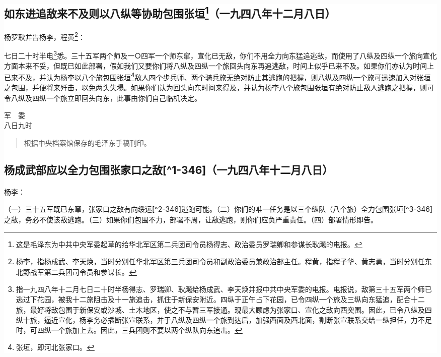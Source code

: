 [^2-340]:指一九四八年十二月七日二十一时三十分林彪、罗荣桓、刘亚楼给中共中央军委的电报。电报说：我先头纵队之第五纵本日已进至蓟县，第三纵已进至丰润以北及玉田之线。为保证确实歼灭傅作义全部及南口之十六军，我们意见以先到之第三、第五两个纵队立即经平谷与顺义附近，以五六天行程插到南口附近，参加作战。届时如北平、张家口间战役结束，则我之先头两个纵队即转至北平、通县以南，防止平敌南逃。我后到之各纵的行动，拟依尔后北平敌情决定。如平敌继续退天津，则我各先到纵队均插至北平东南堵击敌人。如届时已判明敌守北平，则以我后到部队包围唐山和切断平津联系。

[^3-340]:杨成武，当时任华北军区第三兵团司令员。

[^4-340]:张宣路，指张家口至宣化的铁路，即今京包线一段。

[^5-340]:南口，镇名，位于北京昌平县西部。

[^6-340]:杨罗耿，指杨得志、罗瑞卿、耿飚，当时分别任华北军区第二兵团司令员、政治委员和参谋长。

[^7-340]:程黄，指程子华、黄志勇，当时分别任东北野战军第二兵团司令员和参谋长。

[^8-340]:傅作义，当时任国民党军华北“剿匪”总司令部总司令。

[^9-340]:下花园，镇名，即今河北张家口市下花园区。

[^10-340]:芦台，镇名，今为天津宁河县县治。

[^11-340]:徐周、彭张两军，指华北军区第一兵团和西北野战军。华北军区第一兵团司令员兼政治委员徐向前、副司令员兼副政治委员周士第。西北野战军司令员兼政治委员彭德怀、副司令员张宗逊。

[^12-340]:刘邓、陈粟两军，指中原野战军和华东野战军。中原野战军司令员刘伯承、政治委员邓小平。华东野战军司令员兼政治委员陈毅、代司令员兼代政治委员粟裕。

[^13-340]:黄维、邱清泉、李弥、孙元良，当时分别任国民党军第十二兵团、第二兵团、第十三兵团和第十六兵团司令官。

[^14-340]:绥远，旧省名，辖今内蒙古自治区中部地区，一九五四年撤销。

[^15-340]:平绥路，指北平（今北京）至绥远（今属内蒙古自治区）包头的铁路，即今京包线。

[^16-340]:张垣，即河北张家口。

## 如东进追敌来不及则以八纵等协助包围张垣[^1-344]（一九四八年十二月八日）

杨罗耿并告杨李，程黄[^2-344]：

七日二十时半电[^3-344]悉。三十五军两个师及一○四军一个师东窜，宣化已无敌，你们不用全力向东猛追逃敌，而使用了八纵及四纵一个旅向宣化方面本来不妥，但既已如此部署，假如我们又要你们将八纵及四纵一个旅回头向东再追逃敌，时间上似乎已来不及。如果你们亦认为时间上已来不及，并认为杨李以八个旅包围张垣[^4-344]敌人四个步兵师、两个骑兵旅无绝对防止其逃跑的把握，则八纵及四纵一个旅可迅速加入对张垣之包围，并便将来歼击，以免两头失塌。如果你们认为回头向东时间来得及，并认为杨李八个旅包围张垣有绝对防止敌人逃跑之把握，则可令八纵及四纵一个旅立即回头向东，此事由你们自己临机决定。

军　委  
八日九时

>根据中央档案馆保存的毛泽东手稿刊印。

[^1-344]:这是毛泽东为中共中央军委起草的给华北军区第二兵团司令员杨得志、政治委员罗瑞卿和参谋长耿飚的电报。

[^2-344]:杨李，指杨成武、李天焕，当时分别任华北军区第三兵团司令员和副政治委员兼政治部主任。程黄，指程子华、黄志勇，当时分别任东北野战军第二兵团司令员和参谋长。

[^3-344]:指一九四八年十二月七日二十时半杨得志、罗瑞卿、耿飚给杨成武、李天焕并报中共中央军委的电报。电报说，敌第三十五军两个师已逃过下花园，被我十二旅阻击及十一旅追击，抓住于新保安附近。四纵于正午占下花园，已令四纵一个旅及三纵向东猛追，配合十二旅，最好将敌包围于新保安或沙城、土木地区，使之不与暂三军接通。现最大顾虑为张家口、宣化之敌向西突围。因此，已令八纵及四纵十旅，逼近宣化，杨李务必插断张宣联系，并于八纵及四纵一个旅到达后，加强西面及西北面，割断张宣联系交给一纵担任，力不足时，可四纵一个旅加上去。因此，三兵团则不要以两个纵队向东追击。

[^4-344]:张垣，即河北张家口。

## 杨成武部应以全力包围张家口之敌[^1-346]（一九四八年十二月八日）

杨李：

（一）三十五军既已东窜，张家口之敌有向绥远[^2-346]逃跑可能。（二）你们的唯一任务是以三个纵队（八个旅）全力包围张垣[^3-346]之敌，务必不使该敌逃跑。（三）如果你们包围不力，部署不周，让敌逃跑，则你们应负严重责任。（四）部署情形即告。
